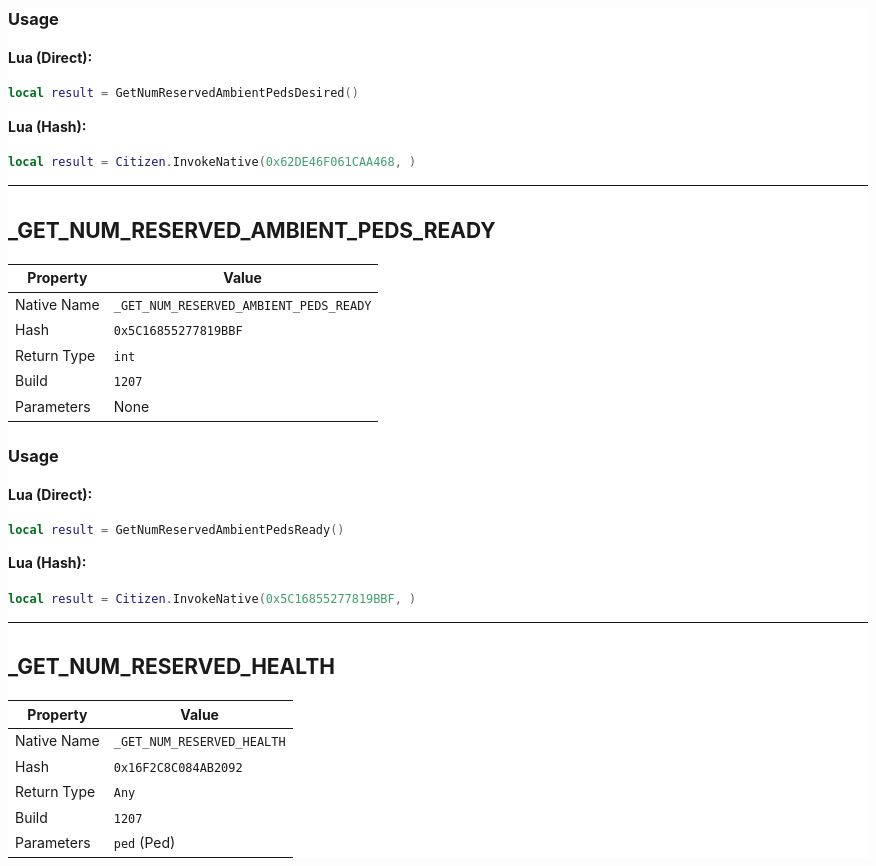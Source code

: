 ### Usage

**Lua (Direct):**
```lua
local result = GetNumReservedAmbientPedsDesired()
```

**Lua (Hash):**
```lua
local result = Citizen.InvokeNative(0x62DE46F061CAA468, )
```


---

## _GET_NUM_RESERVED_AMBIENT_PEDS_READY

| Property | Value |
|----------|-------|
| Native Name | `_GET_NUM_RESERVED_AMBIENT_PEDS_READY` |
| Hash | `0x5C16855277819BBF` |
| Return Type | `int` |
| Build | `1207` |
| Parameters | None |

### Usage

**Lua (Direct):**
```lua
local result = GetNumReservedAmbientPedsReady()
```

**Lua (Hash):**
```lua
local result = Citizen.InvokeNative(0x5C16855277819BBF, )
```


---

## _GET_NUM_RESERVED_HEALTH

| Property | Value |
|----------|-------|
| Native Name | `_GET_NUM_RESERVED_HEALTH` |
| Hash | `0x16F2C8C084AB2092` |
| Return Type | `Any` |
| Build | `1207` |
| Parameters | `ped` (Ped) |
